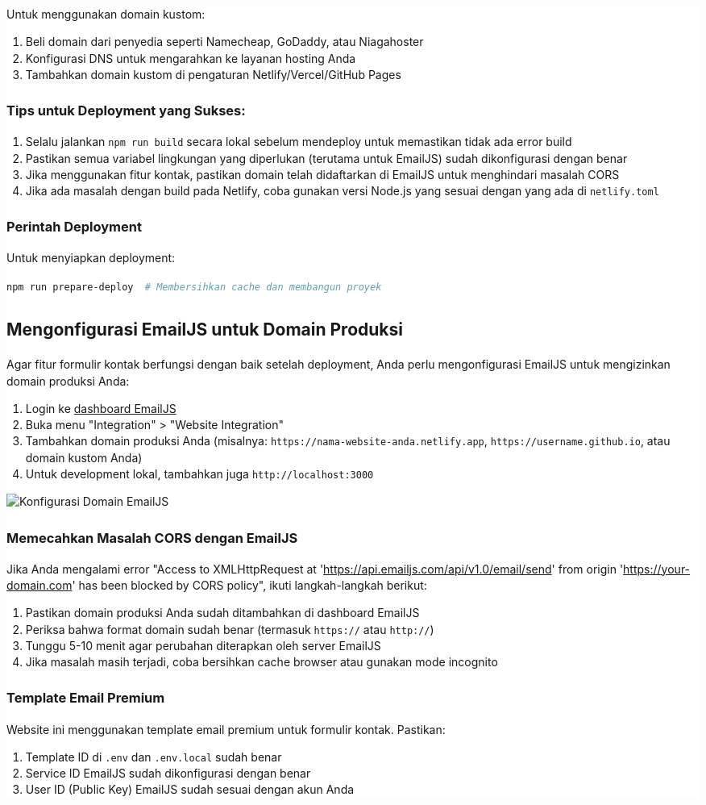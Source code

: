 Untuk menggunakan domain kustom:
1. Beli domain dari penyedia seperti Namecheap, GoDaddy, atau Niagahoster
2. Konfigurasi DNS untuk mengarahkan ke layanan hosting Anda
3. Tambahkan domain kustom di pengaturan Netlify/Vercel/GitHub Pages

### Tips untuk Deployment yang Sukses:

1. Selalu jalankan `npm run build` secara lokal sebelum mendeploy untuk memastikan tidak ada error build
2. Pastikan semua variabel lingkungan yang diperlukan (terutama untuk EmailJS) sudah dikonfigurasi dengan benar
3. Jika menggunakan fitur kontak, pastikan domain telah didaftarkan di EmailJS untuk menghindari masalah CORS
4. Jika ada masalah dengan build pada Netlify, coba gunakan versi Node.js yang sesuai dengan yang ada di `netlify.toml`

### Perintah Deployment

Untuk menyiapkan deployment:
```bash
npm run prepare-deploy  # Membersihkan cache dan membangun proyek
```

## Mengonfigurasi EmailJS untuk Domain Produksi

Agar fitur formulir kontak berfungsi dengan baik setelah deployment, Anda perlu mengonfigurasi EmailJS untuk mengizinkan domain produksi Anda:

1. Login ke [dashboard EmailJS](https://dashboard.emailjs.com/)
2. Buka menu "Integration" > "Website Integration"
3. Tambahkan domain produksi Anda (misalnya: `https://nama-website-anda.netlify.app`, `https://username.github.io`, atau domain kustom Anda)
4. Untuk development lokal, tambahkan juga `http://localhost:3000`

![Konfigurasi Domain EmailJS](https://i.imgur.com/example-image.png)

### Memecahkan Masalah CORS dengan EmailJS

Jika Anda mengalami error "Access to XMLHttpRequest at 'https://api.emailjs.com/api/v1.0/email/send' from origin 'https://your-domain.com' has been blocked by CORS policy", ikuti langkah-langkah berikut:

1. Pastikan domain produksi Anda sudah ditambahkan di dashboard EmailJS
2. Periksa bahwa format domain sudah benar (termasuk `https://` atau `http://`)
3. Tunggu 5-10 menit agar perubahan diterapkan oleh server EmailJS
4. Jika masalah masih terjadi, coba bersihkan cache browser atau gunakan mode incognito

### Template Email Premium

Website ini menggunakan template email premium untuk formulir kontak. Pastikan:

1. Template ID di `.env` dan `.env.local` sudah benar
2. Service ID EmailJS sudah dikonfigurasi dengan benar
3. User ID (Public Key) EmailJS sudah sesuai dengan akun Anda
